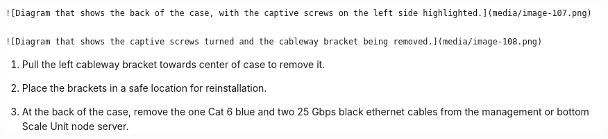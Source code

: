     ![Diagram that shows the back of the case, with the captive screws on the left side highlighted.](media/image-107.png)

    ![Diagram that shows the captive screws turned and the cableway bracket being removed.](media/image-108.png)


1. Pull the left cableway bracket towards center of case to remove it. 

1. Place the brackets in a safe location for reinstallation. 

1. At the back of the case, remove the one Cat 6 blue and two 25 Gbps black ethernet cables from the management or bottom Scale Unit node server. 
